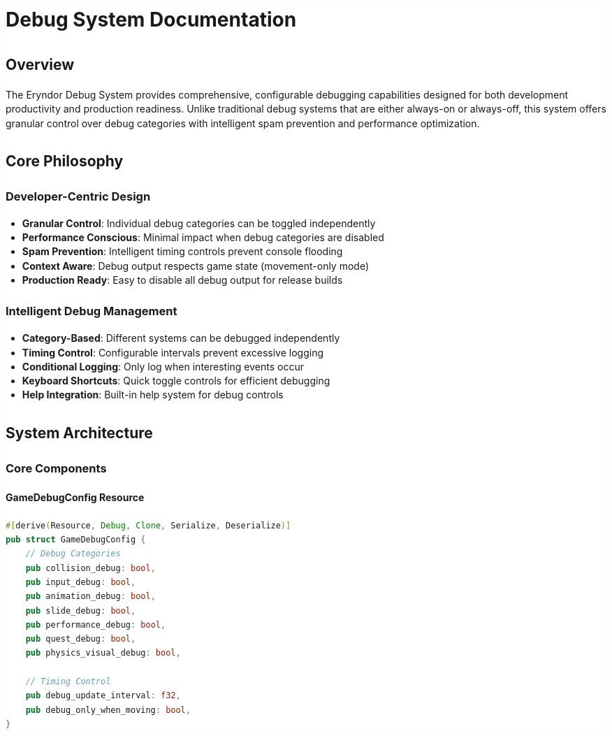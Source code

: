# Debug System Documentation

## Overview

The Eryndor Debug System provides comprehensive, configurable debugging capabilities designed for both development productivity and production readiness. Unlike traditional debug systems that are either always-on or always-off, this system offers granular control over debug categories with intelligent spam prevention and performance optimization.

## Core Philosophy

### Developer-Centric Design
- **Granular Control**: Individual debug categories can be toggled independently
- **Performance Conscious**: Minimal impact when debug categories are disabled
- **Spam Prevention**: Intelligent timing controls prevent console flooding
- **Context Aware**: Debug output respects game state (movement-only mode)
- **Production Ready**: Easy to disable all debug output for release builds

### Intelligent Debug Management
- **Category-Based**: Different systems can be debugged independently
- **Timing Control**: Configurable intervals prevent excessive logging
- **Conditional Logging**: Only log when interesting events occur
- **Keyboard Shortcuts**: Quick toggle controls for efficient debugging
- **Help Integration**: Built-in help system for debug controls

## System Architecture

### Core Components

#### GameDebugConfig Resource
```rust
#[derive(Resource, Debug, Clone, Serialize, Deserialize)]
pub struct GameDebugConfig {
    // Debug Categories
    pub collision_debug: bool,
    pub input_debug: bool,
    pub animation_debug: bool,
    pub slide_debug: bool,
    pub performance_debug: bool,
    pub quest_debug: bool,
    pub physics_visual_debug: bool,
    
    // Timing Control
    pub debug_update_interval: f32,
    pub debug_only_when_moving: bool,
}
```
